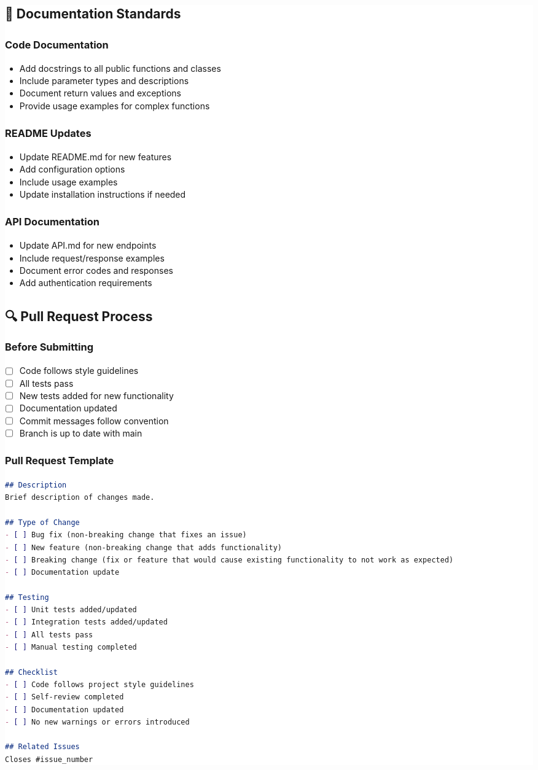 ## 📝 **Documentation Standards**

### **Code Documentation**
- Add docstrings to all public functions and classes
- Include parameter types and descriptions
- Document return values and exceptions
- Provide usage examples for complex functions

### **README Updates**
- Update README.md for new features
- Add configuration options
- Include usage examples
- Update installation instructions if needed

### **API Documentation**
- Update API.md for new endpoints
- Include request/response examples
- Document error codes and responses
- Add authentication requirements

## 🔍 **Pull Request Process**

### **Before Submitting**
- [ ] Code follows style guidelines
- [ ] All tests pass
- [ ] New tests added for new functionality
- [ ] Documentation updated
- [ ] Commit messages follow convention
- [ ] Branch is up to date with main

### **Pull Request Template**
```markdown
## Description
Brief description of changes made.

## Type of Change
- [ ] Bug fix (non-breaking change that fixes an issue)
- [ ] New feature (non-breaking change that adds functionality)
- [ ] Breaking change (fix or feature that would cause existing functionality to not work as expected)
- [ ] Documentation update

## Testing
- [ ] Unit tests added/updated
- [ ] Integration tests added/updated
- [ ] All tests pass
- [ ] Manual testing completed

## Checklist
- [ ] Code follows project style guidelines
- [ ] Self-review completed
- [ ] Documentation updated
- [ ] No new warnings or errors introduced

## Related Issues
Closes #issue_number
```

